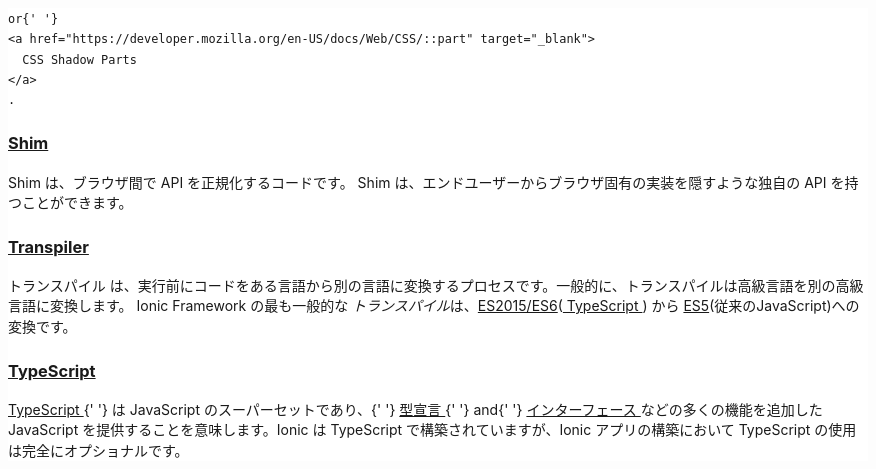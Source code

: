     or{' '}
    <a href="https://developer.mozilla.org/en-US/docs/Web/CSS/::part" target="_blank">
      CSS Shadow Parts
    </a>
    .
  </p>
</section>

<section id="shim">
  <a href="#shim">
    <h3>Shim</h3>
  </a>
  <p>
    Shim は、ブラウザ間で API を正規化するコードです。 Shim は、エンドユーザーからブラウザ固有の実装を隠すような独自の
    API を持つことができます。
  </p>
</section>

<section id="transpiler">
  <a href="#transpiler">
    <h3>Transpiler</h3>
  </a>
  <p>
    トランスパイル
    は、実行前にコードをある言語から別の言語に変換するプロセスです。一般的に、トランスパイルは高級言語を別の高級言語に変換します。
    Ionic Framework の最も一般的な <em>トランスパイル</em>は、<a href="#es2015-es6">ES2015/ES6</a>(<a href="#typescript">
      TypeScript
    </a>) から <a href="#es5">ES5</a>(従来のJavaScript)への変換です。
  </p>
</section>

<section id="typescript">
  <a href="#typescript">
    <h3>TypeScript</h3>
  </a>
  <p>
    <a href="http://www.typescriptlang.org" target="_blank">
      TypeScript
    </a>{' '}
    は JavaScript のスーパーセットであり、{' '}
    <a href="http://www.typescriptlang.org/Handbook#basic-types" target="_blank">
      型宣言
    </a>{' '}
    and{' '}
    <a href="http://www.typescriptlang.org/Handbook#interfaces" target="_blank">
      インターフェース
    </a>
    などの多くの機能を追加した JavaScript を提供することを意味します。Ionic は TypeScript で構築されていますが、Ionic アプリの構築において
    TypeScript の使用は完全にオプショナルです。
  </p>
</section>
